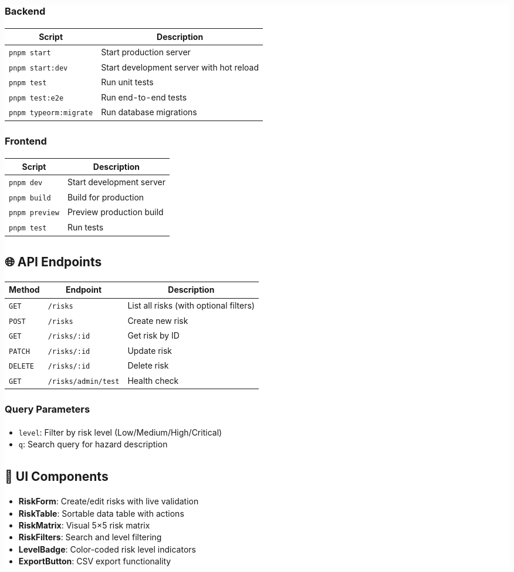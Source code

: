 ### Backend

| Script | Description |
|--------|-------------|
| `pnpm start` | Start production server |
| `pnpm start:dev` | Start development server with hot reload |
| `pnpm test` | Run unit tests |
| `pnpm test:e2e` | Run end-to-end tests |
| `pnpm typeorm:migrate` | Run database migrations |

### Frontend

| Script | Description |
|--------|-------------|
| `pnpm dev` | Start development server |
| `pnpm build` | Build for production |
| `pnpm preview` | Preview production build |
| `pnpm test` | Run tests |

## 🌐 API Endpoints

| Method | Endpoint | Description |
|--------|----------|-------------|
| `GET` | `/risks` | List all risks (with optional filters) |
| `POST` | `/risks` | Create new risk |
| `GET` | `/risks/:id` | Get risk by ID |
| `PATCH` | `/risks/:id` | Update risk |
| `DELETE` | `/risks/:id` | Delete risk |
| `GET` | `/risks/admin/test` | Health check |

### Query Parameters

- `level`: Filter by risk level (Low/Medium/High/Critical)
- `q`: Search query for hazard description

## 🎨 UI Components

- **RiskForm**: Create/edit risks with live validation
- **RiskTable**: Sortable data table with actions
- **RiskMatrix**: Visual 5×5 risk matrix
- **RiskFilters**: Search and level filtering
- **LevelBadge**: Color-coded risk level indicators
- **ExportButton**: CSV export functionality
